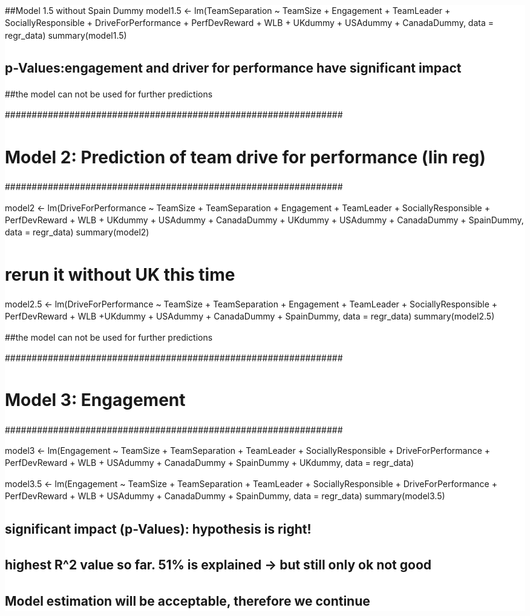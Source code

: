 ##Model 1.5 without Spain Dummy
model1.5 <- lm(TeamSeparation ~ TeamSize + Engagement + TeamLeader 
               + SociallyResponsible + DriveForPerformance + PerfDevReward 
               + WLB + UKdummy + USAdummy + CanadaDummy, data = regr_data)
summary(model1.5)

## p-Values:engagement and driver for performance have significant impact
##the model can not be used for further predictions


###############################################################
# Model 2: Prediction of team drive for performance (lin reg)
###############################################################

model2 <- lm(DriveForPerformance ~ TeamSize + TeamSeparation + Engagement 
             + TeamLeader + SociallyResponsible + PerfDevReward + WLB + UKdummy 
             + USAdummy + CanadaDummy + UKdummy + USAdummy + CanadaDummy 
             + SpainDummy, data = regr_data)
summary(model2)

# rerun it without UK this time
model2.5 <- lm(DriveForPerformance ~ TeamSize + TeamSeparation + Engagement 
               + TeamLeader + SociallyResponsible + PerfDevReward + WLB 
               +UKdummy + USAdummy + CanadaDummy + SpainDummy, data = regr_data)
summary(model2.5)

##the model can not be used for further predictions


###############################################################
# Model 3: Engagement 
###############################################################

model3 <- lm(Engagement ~ TeamSize + TeamSeparation + TeamLeader 
             + SociallyResponsible + DriveForPerformance + PerfDevReward 
             + WLB + USAdummy + CanadaDummy + SpainDummy 
             + UKdummy, data = regr_data)

model3.5 <- lm(Engagement ~ TeamSize + TeamSeparation + TeamLeader 
               + SociallyResponsible + DriveForPerformance + PerfDevReward + WLB 
               + USAdummy + CanadaDummy + SpainDummy, data = regr_data)
summary(model3.5)

## significant impact (p-Values): hypothesis is right!
## highest R^2 value so far. 51% is explained -> but still only ok not good 
## Model estimation will be acceptable, therefore we continue
